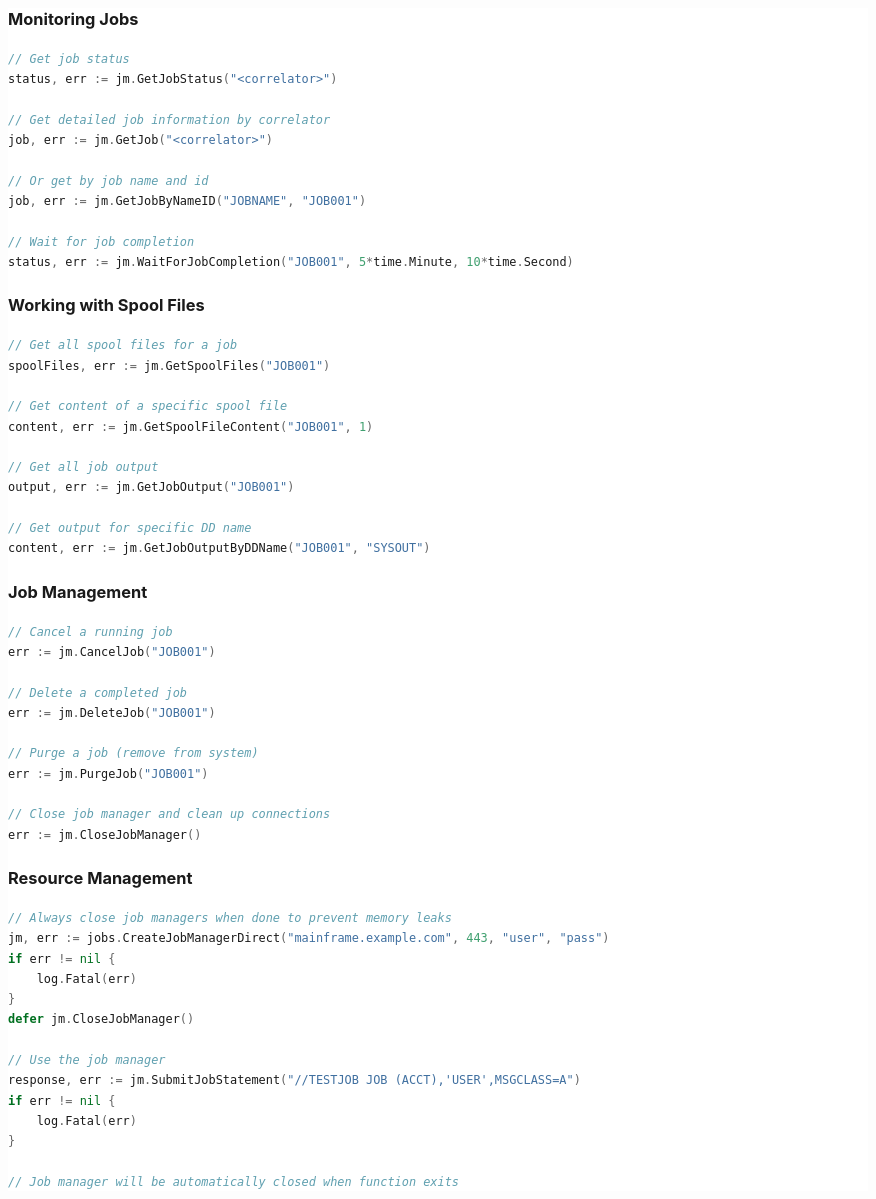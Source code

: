 ### Monitoring Jobs

```go
// Get job status
status, err := jm.GetJobStatus("<correlator>")

// Get detailed job information by correlator
job, err := jm.GetJob("<correlator>")

// Or get by job name and id
job, err := jm.GetJobByNameID("JOBNAME", "JOB001")

// Wait for job completion
status, err := jm.WaitForJobCompletion("JOB001", 5*time.Minute, 10*time.Second)
```

### Working with Spool Files

```go
// Get all spool files for a job
spoolFiles, err := jm.GetSpoolFiles("JOB001")

// Get content of a specific spool file
content, err := jm.GetSpoolFileContent("JOB001", 1)

// Get all job output
output, err := jm.GetJobOutput("JOB001")

// Get output for specific DD name
content, err := jm.GetJobOutputByDDName("JOB001", "SYSOUT")
```

### Job Management

```go
// Cancel a running job
err := jm.CancelJob("JOB001")

// Delete a completed job
err := jm.DeleteJob("JOB001")

// Purge a job (remove from system)
err := jm.PurgeJob("JOB001")

// Close job manager and clean up connections
err := jm.CloseJobManager()
```

### Resource Management

```go
// Always close job managers when done to prevent memory leaks
jm, err := jobs.CreateJobManagerDirect("mainframe.example.com", 443, "user", "pass")
if err != nil {
    log.Fatal(err)
}
defer jm.CloseJobManager()

// Use the job manager
response, err := jm.SubmitJobStatement("//TESTJOB JOB (ACCT),'USER',MSGCLASS=A")
if err != nil {
    log.Fatal(err)
}

// Job manager will be automatically closed when function exits
```